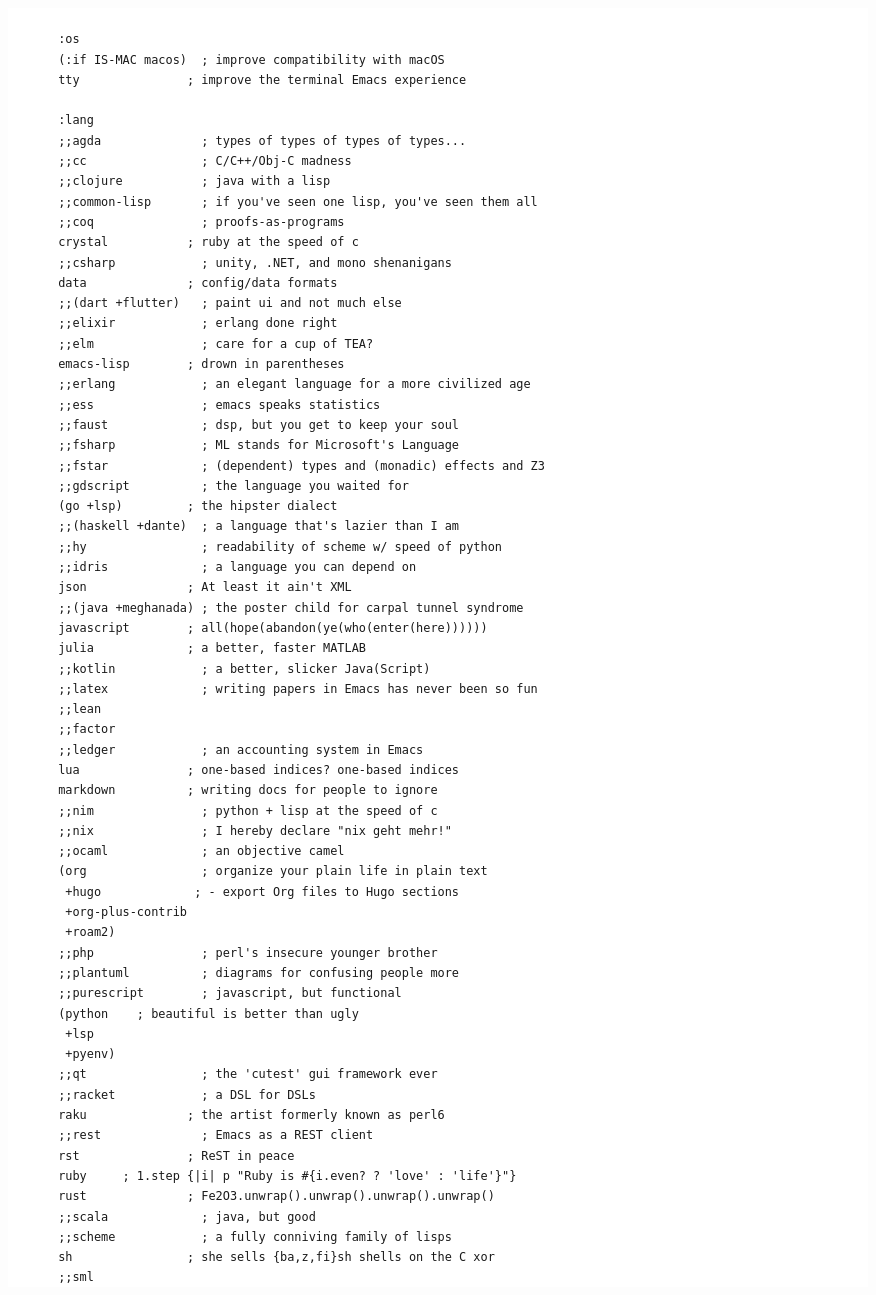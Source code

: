 ````elisp

       :os
       (:if IS-MAC macos)  ; improve compatibility with macOS
       tty               ; improve the terminal Emacs experience

       :lang
       ;;agda              ; types of types of types of types...
       ;;cc                ; C/C++/Obj-C madness
       ;;clojure           ; java with a lisp
       ;;common-lisp       ; if you've seen one lisp, you've seen them all
       ;;coq               ; proofs-as-programs
       crystal           ; ruby at the speed of c
       ;;csharp            ; unity, .NET, and mono shenanigans
       data              ; config/data formats
       ;;(dart +flutter)   ; paint ui and not much else
       ;;elixir            ; erlang done right
       ;;elm               ; care for a cup of TEA?
       emacs-lisp        ; drown in parentheses
       ;;erlang            ; an elegant language for a more civilized age
       ;;ess               ; emacs speaks statistics
       ;;faust             ; dsp, but you get to keep your soul
       ;;fsharp            ; ML stands for Microsoft's Language
       ;;fstar             ; (dependent) types and (monadic) effects and Z3
       ;;gdscript          ; the language you waited for
       (go +lsp)         ; the hipster dialect
       ;;(haskell +dante)  ; a language that's lazier than I am
       ;;hy                ; readability of scheme w/ speed of python
       ;;idris             ; a language you can depend on
       json              ; At least it ain't XML
       ;;(java +meghanada) ; the poster child for carpal tunnel syndrome
       javascript        ; all(hope(abandon(ye(who(enter(here))))))
       julia             ; a better, faster MATLAB
       ;;kotlin            ; a better, slicker Java(Script)
       ;;latex             ; writing papers in Emacs has never been so fun
       ;;lean
       ;;factor
       ;;ledger            ; an accounting system in Emacs
       lua               ; one-based indices? one-based indices
       markdown          ; writing docs for people to ignore
       ;;nim               ; python + lisp at the speed of c
       ;;nix               ; I hereby declare "nix geht mehr!"
       ;;ocaml             ; an objective camel
       (org                ; organize your plain life in plain text
        +hugo             ; - export Org files to Hugo sections
        +org-plus-contrib
        +roam2)
       ;;php               ; perl's insecure younger brother
       ;;plantuml          ; diagrams for confusing people more
       ;;purescript        ; javascript, but functional
       (python    ; beautiful is better than ugly
        +lsp
        +pyenv)
       ;;qt                ; the 'cutest' gui framework ever
       ;;racket            ; a DSL for DSLs
       raku              ; the artist formerly known as perl6
       ;;rest              ; Emacs as a REST client
       rst               ; ReST in peace
       ruby     ; 1.step {|i| p "Ruby is #{i.even? ? 'love' : 'life'}"}
       rust              ; Fe2O3.unwrap().unwrap().unwrap().unwrap()
       ;;scala             ; java, but good
       ;;scheme            ; a fully conniving family of lisps
       sh                ; she sells {ba,z,fi}sh shells on the C xor
       ;;sml
````